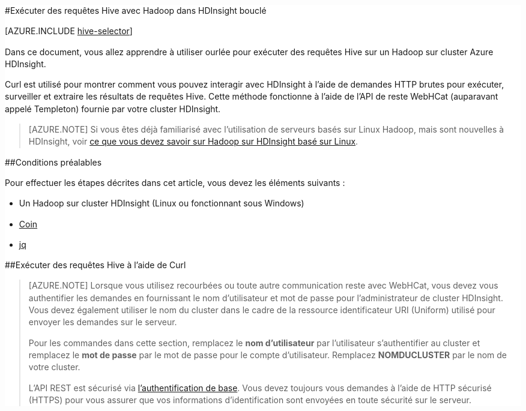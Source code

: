 <properties
   pageTitle="Utiliser Hadoop Hive bouclé dans HDInsight | Microsoft Azure"
   description="Apprenez à soumettre à distance des travaux de cochon à HDInsight à l’aide d’ourlée."
   services="hdinsight"
   documentationCenter=""
   authors="Blackmist"
   manager="jhubbard"
   editor="cgronlun"
    tags="azure-portal"/>

<tags
   ms.service="hdinsight"
   ms.devlang="na"
   ms.topic="article"
   ms.tgt_pltfrm="na"
   ms.workload="big-data"
   ms.date="09/07/2016"
   ms.author="larryfr"/>

#<a name="run-hive-queries-with-hadoop-in-hdinsight-with-curl"></a>Exécuter des requêtes Hive avec Hadoop dans HDInsight bouclé

[AZURE.INCLUDE [hive-selector](../../includes/hdinsight-selector-use-hive.md)]

Dans ce document, vous allez apprendre à utiliser ourlée pour exécuter des requêtes Hive sur un Hadoop sur cluster Azure HDInsight.

Curl est utilisé pour montrer comment vous pouvez interagir avec HDInsight à l’aide de demandes HTTP brutes pour exécuter, surveiller et extraire les résultats de requêtes Hive. Cette méthode fonctionne à l’aide de l’API de reste WebHCat (auparavant appelé Templeton) fournie par votre cluster HDInsight.

> [AZURE.NOTE] Si vous êtes déjà familiarisé avec l’utilisation de serveurs basés sur Linux Hadoop, mais sont nouvelles à HDInsight, voir [ce que vous devez savoir sur Hadoop sur HDInsight basé sur Linux](hdinsight-hadoop-linux-information.md).

##<a id="prereq"></a>Conditions préalables

Pour effectuer les étapes décrites dans cet article, vous devez les éléments suivants :

* Un Hadoop sur cluster HDInsight (Linux ou fonctionnant sous Windows)

* [Coin](http://curl.haxx.se/)

* [jq](http://stedolan.github.io/jq/)

##<a id="curl"></a>Exécuter des requêtes Hive à l’aide de Curl

> [AZURE.NOTE] Lorsque vous utilisez recourbées ou toute autre communication reste avec WebHCat, vous devez vous authentifier les demandes en fournissant le nom d’utilisateur et mot de passe pour l’administrateur de cluster HDInsight. Vous devez également utiliser le nom du cluster dans le cadre de la ressource identificateur URI (Uniform) utilisé pour envoyer les demandes sur le serveur.
>
> Pour les commandes dans cette section, remplacez le **nom d’utilisateur** par l’utilisateur s’authentifier au cluster et remplacez le **mot de passe** par le mot de passe pour le compte d’utilisateur. Remplacez **NOMDUCLUSTER** par le nom de votre cluster.
>
> L’API REST est sécurisé via [l’authentification de base](http://en.wikipedia.org/wiki/Basic_access_authentication). Vous devez toujours vous demandes à l’aide de HTTP sécurisé (HTTPS) pour vous assurer que vos informations d’identification sont envoyées en toute sécurité sur le serveur.


[hdinsight-sdk-documentation]: http://msdnstage.redmond.corp.microsoft.com/library/dn479185.aspx
[azure-purchase-options]: http://azure.microsoft.com/pricing/purchase-options/
[azure-member-offers]: http://azure.microsoft.com/pricing/member-offers/
[azure-free-trial]: http://azure.microsoft.com/pricing/free-trial/
[apache-tez]: http://tez.apache.org
[apache-hive]: http://hive.apache.org/
[apache-log4j]: http://en.wikipedia.org/wiki/Log4j
[hive-on-tez-wiki]: https://cwiki.apache.org/confluence/display/Hive/Hive+on+Tez
[import-to-excel]: http://azure.microsoft.com/documentation/articles/hdinsight-connect-excel-power-query/
[hdinsight-use-oozie]: hdinsight-use-oozie.md
[hdinsight-analyze-flight-data]: hdinsight-analyze-flight-delay-data.md
[hdinsight-provision]: hdinsight-provision-clusters.md
[hdinsight-submit-jobs]: hdinsight-submit-hadoop-jobs-programmatically.md
[hdinsight-upload-data]: hdinsight-upload-data.md
[powershell-here-strings]: http://technet.microsoft.com/library/ee692792.aspx